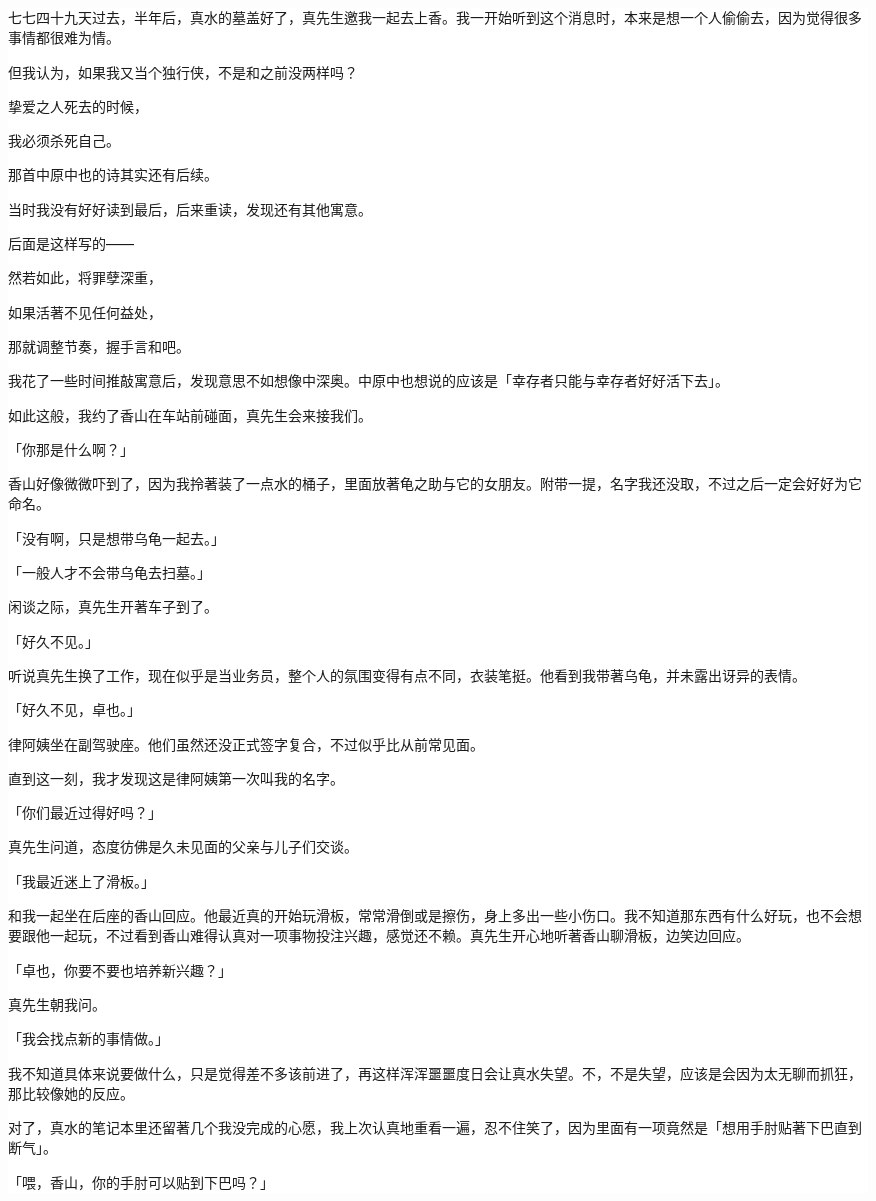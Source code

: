 七七四十九天过去，半年后，真水的墓盖好了，真先生邀我一起去上香。我一开始听到这个消息时，本来是想一个人偷偷去，因为觉得很多事情都很难为情。

但我认为，如果我又当个独行侠，不是和之前没两样吗？

挚爱之人死去的时候，

我必须杀死自己。

那首中原中也的诗其实还有后续。

当时我没有好好读到最后，后来重读，发现还有其他寓意。

后面是这样写的——

然若如此，将罪孽深重，

如果活著不见任何益处，

那就调整节奏，握手言和吧。

我花了一些时间推敲寓意后，发现意思不如想像中深奥。中原中也想说的应该是「幸存者只能与幸存者好好活下去」。

如此这般，我约了香山在车站前碰面，真先生会来接我们。

「你那是什么啊？」

香山好像微微吓到了，因为我拎著装了一点水的桶子，里面放著龟之助与它的女朋友。附带一提，名字我还没取，不过之后一定会好好为它命名。

「没有啊，只是想带乌龟一起去。」

「一般人才不会带乌龟去扫墓。」

闲谈之际，真先生开著车子到了。

「好久不见。」

听说真先生换了工作，现在似乎是当业务员，整个人的氛围变得有点不同，衣装笔挺。他看到我带著乌龟，并未露出讶异的表情。

「好久不见，卓也。」

律阿姨坐在副驾驶座。他们虽然还没正式签字复合，不过似乎比从前常见面。

直到这一刻，我才发现这是律阿姨第一次叫我的名字。

「你们最近过得好吗？」

真先生问道，态度彷佛是久未见面的父亲与儿子们交谈。

「我最近迷上了滑板。」

和我一起坐在后座的香山回应。他最近真的开始玩滑板，常常滑倒或是擦伤，身上多出一些小伤口。我不知道那东西有什么好玩，也不会想要跟他一起玩，不过看到香山难得认真对一项事物投注兴趣，感觉还不赖。真先生开心地听著香山聊滑板，边笑边回应。

「卓也，你要不要也培养新兴趣？」

真先生朝我问。

「我会找点新的事情做。」

我不知道具体来说要做什么，只是觉得差不多该前进了，再这样浑浑噩噩度日会让真水失望。不，不是失望，应该是会因为太无聊而抓狂，那比较像她的反应。

对了，真水的笔记本里还留著几个我没完成的心愿，我上次认真地重看一遍，忍不住笑了，因为里面有一项竟然是「想用手肘贴著下巴直到断气」。

「喂，香山，你的手肘可以贴到下巴吗？」
